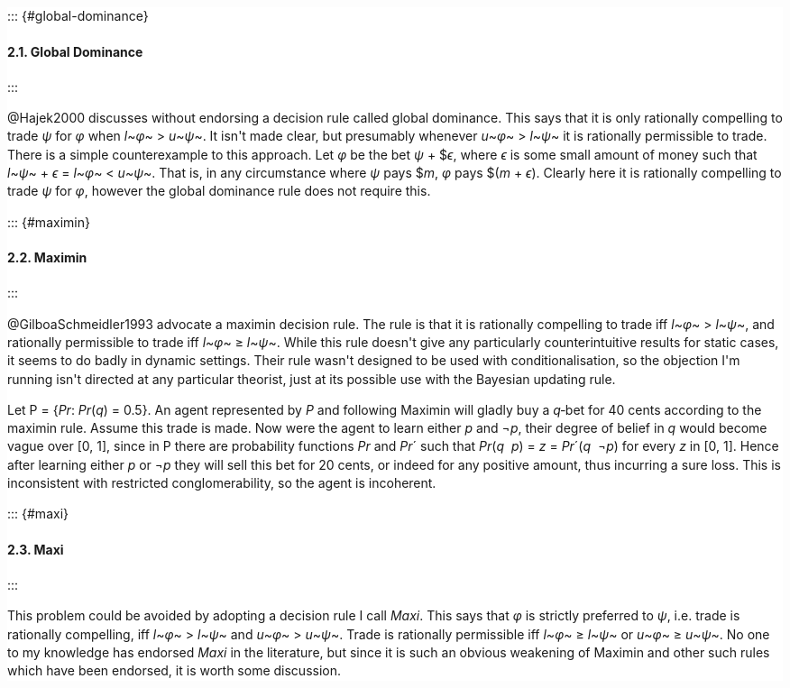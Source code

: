 ::: {#global-dominance}
#### 2.1. Global Dominance
:::

@Hajek2000 discusses without endorsing a decision rule called global
dominance. This says that it is only rationally compelling to trade
$\psi$ for $\varphi$ when *l*~$\varphi$~ \> *u*~$\psi$~. It isn't made
clear, but presumably whenever *u*~$\varphi$~ \> *l*~$\psi$~ it is
rationally permissible to trade. There is a simple counterexample to
this approach. Let $\varphi$ be the bet $\psi$ + \$$\epsilon$, where
$\epsilon$ is some small amount of money such that
*l*~$\psi$~ + $\epsilon$ = *l*~$\varphi$~ \< *u*~$\psi$~. That is, in
any circumstance where $\psi$ pays \$*m*, $\varphi$ pays
\$(*m* + $\epsilon$). Clearly here it is rationally compelling to trade
$\psi$ for $\varphi$, however the global dominance rule does not require
this.

::: {#maximin}
#### 2.2. Maximin
:::

@GilboaSchmeidler1993 advocate a maximin decision rule. The rule is that
it is rationally compelling to trade iff *l*~$\varphi$~ \> *l*~$\psi$~,
and rationally permissible to trade iff *l*~$\varphi$~ ≥ *l*~$\psi$~.
While this rule doesn't give any particularly counterintuitive results
for static cases, it seems to do badly in dynamic settings. Their rule
wasn't designed to be used with conditionalisation, so the objection I'm
running isn't directed at any particular theorist, just at its possible
use with the Bayesian updating rule.

Let P = {*Pr*: *Pr*(*q*) = 0.5}. An agent represented by *P* and
following Maximin will gladly buy a *q*‑bet for 40 cents according to
the maximin rule. Assume this trade is made. Now were the agent to learn
either *p* and ¬*p*, their degree of belief in *q* would become vague
over \[0, 1\], since in P there are probability functions *Pr* and *Pr*´
such that *Pr*(*q*  *p*) = *z* = *Pr*´(*q*  ¬*p*) for every *z* in
\[0, 1\]. Hence after learning either *p* or ¬*p* they will sell this
bet for 20 cents, or indeed for any positive amount, thus incurring a
sure loss. This is inconsistent with restricted conglomerability, so the
agent is incoherent.

::: {#maxi}
#### 2.3. Maxi
:::

This problem could be avoided by adopting a decision rule I call *Maxi*.
This says that $\varphi$ is strictly preferred to $\psi$, i.e. trade is
rationally compelling, iff *l*~$\varphi$~ \> *l*~$\psi$~ and
*u*~$\varphi$~ \> *u*~$\psi$~. Trade is rationally permissible iff
*l*~$\varphi$~ ≥ *l*~$\psi$~ or *u*~$\varphi$~ ≥ *u*~$\psi$~. No one to
my knowledge has endorsed *Maxi* in the literature, but since it is such
an obvious weakening of Maximin and other such rules which have been
endorsed, it is worth some discussion.


[^1]: The needed assumption is basically just that there are some
[^2]: As a rule like conglomerability is usually needed to justify the
[^3]: Arrow's Theorem is set out in @Arrow1963. The setting out here
[^4]: @Seidenfeld1994 rejects the idea that C(*$\alpha$*, (*$\beta$*,